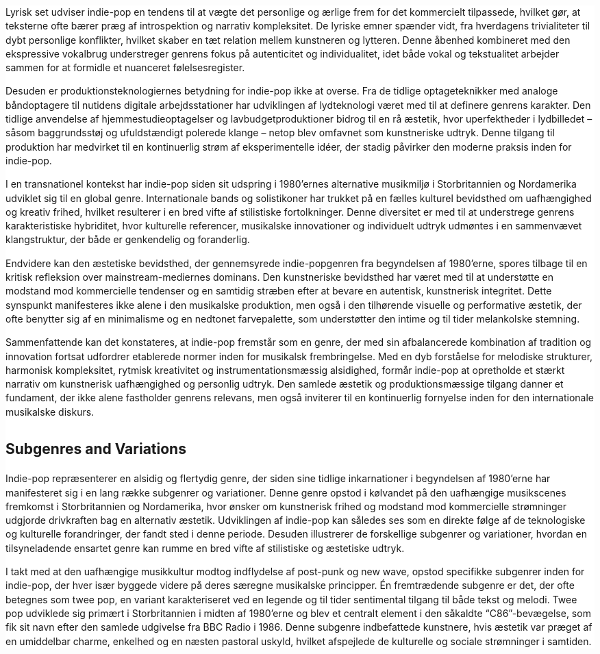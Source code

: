 Lyrisk set udviser indie-pop en tendens til at vægte det personlige og ærlige frem for det
kommercielt tilpassede, hvilket gør, at teksterne ofte bærer præg af introspektion og narrativ
kompleksitet. De lyriske emner spænder vidt, fra hverdagens trivialiteter til dybt personlige
konflikter, hvilket skaber en tæt relation mellem kunstneren og lytteren. Denne åbenhed kombineret
med den ekspressive vokalbrug understreger genrens fokus på autenticitet og individualitet, idet
både vokal og tekstualitet arbejder sammen for at formidle et nuanceret følelsesregister.

Desuden er produktionsteknologiernes betydning for indie-pop ikke at overse. Fra de tidlige
optageteknikker med analoge båndoptagere til nutidens digitale arbejdsstationer har udviklingen af
lydteknologi været med til at definere genrens karakter. Den tidlige anvendelse af
hjemmestudieoptagelser og lavbudgetproduktioner bidrog til en rå æstetik, hvor uperfektheder i
lydbilledet – såsom baggrundsstøj og ufuldstændigt polerede klange – netop blev omfavnet som
kunstneriske udtryk. Denne tilgang til produktion har medvirket til en kontinuerlig strøm af
eksperimentelle idéer, der stadig påvirker den moderne praksis inden for indie-pop.

I en transnationel kontekst har indie-pop siden sit udspring i 1980’ernes alternative musikmiljø i
Storbritannien og Nordamerika udviklet sig til en global genre. Internationale bands og solistikoner
har trukket på en fælles kulturel bevidsthed om uafhængighed og kreativ frihed, hvilket resulterer i
en bred vifte af stilistiske fortolkninger. Denne diversitet er med til at understrege genrens
karakteristiske hybriditet, hvor kulturelle referencer, musikalske innovationer og individuelt
udtryk udmøntes i en sammenvævet klangstruktur, der både er genkendelig og foranderlig.

Endvidere kan den æstetiske bevidsthed, der gennemsyrede indie-popgenren fra begyndelsen af
1980’erne, spores tilbage til en kritisk refleksion over mainstream-mediernes dominans. Den
kunstneriske bevidsthed har været med til at understøtte en modstand mod kommercielle tendenser og
en samtidig stræben efter at bevare en autentisk, kunstnerisk integritet. Dette synspunkt
manifesteres ikke alene i den musikalske produktion, men også i den tilhørende visuelle og
performative æstetik, der ofte benytter sig af en minimalisme og en nedtonet farvepalette, som
understøtter den intime og til tider melankolske stemning.

Sammenfattende kan det konstateres, at indie-pop fremstår som en genre, der med sin afbalancerede
kombination af tradition og innovation fortsat udfordrer etablerede normer inden for musikalsk
frembringelse. Med en dyb forståelse for melodiske strukturer, harmonisk kompleksitet, rytmisk
kreativitet og instrumentationsmæssig alsidighed, formår indie-pop at opretholde et stærkt narrativ
om kunstnerisk uafhængighed og personlig udtryk. Den samlede æstetik og produktionsmæssige tilgang
danner et fundament, der ikke alene fastholder genrens relevans, men også inviterer til en
kontinuerlig fornyelse inden for den internationale musikalske diskurs.

## Subgenres and Variations

Indie-pop repræsenterer en alsidig og flertydig genre, der siden sine tidlige inkarnationer i
begyndelsen af 1980’erne har manifesteret sig i en lang række subgenrer og variationer. Denne genre
opstod i kølvandet på den uafhængige musikscenes fremkomst i Storbritannien og Nordamerika, hvor
ønsker om kunstnerisk frihed og modstand mod kommercielle strømninger udgjorde drivkraften bag en
alternativ æstetik. Udviklingen af indie-pop kan således ses som en direkte følge af de teknologiske
og kulturelle forandringer, der fandt sted i denne periode. Desuden illustrerer de forskellige
subgenrer og variationer, hvordan en tilsyneladende ensartet genre kan rumme en bred vifte af
stilistiske og æstetiske udtryk.

I takt med at den uafhængige musikkultur modtog indflydelse af post-punk og new wave, opstod
specifikke subgenrer inden for indie-pop, der hver især byggede videre på deres særegne musikalske
principper. Én fremtrædende subgenre er det, der ofte betegnes som twee pop, en variant
karakteriseret ved en legende og til tider sentimental tilgang til både tekst og melodi. Twee pop
udviklede sig primært i Storbritannien i midten af 1980’erne og blev et centralt element i den
såkaldte “C86”-bevægelse, som fik sit navn efter den samlede udgivelse fra BBC Radio i 1986. Denne
subgenre indbefattede kunstnere, hvis æstetik var præget af en umiddelbar charme, enkelhed og en
næsten pastoral uskyld, hvilket afspejlede de kulturelle og sociale strømninger i samtiden.
